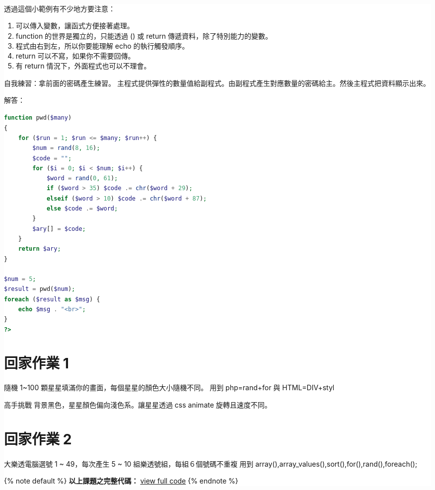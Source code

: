 透過這個小範例有不少地方要注意：
1. 可以傳入變數，讓函式方便接著處理。
2. function 的世界是獨立的，只能透過 () 或 return 傳遞資料，除了特別能力的變數。
3. 程式由右到左，所以你要能理解 echo 的執行觸發順序。
4. return 可以不寫，如果你不需要回傳。
5. 有 return 情況下，外面程式也可以不理會。

自我練習：拿前面的密碼產生練習。
主程式提供彈性的數量值給副程式。由副程式產生對應數量的密碼給主。然後主程式把資料顯示出來。

解答：
```php
function pwd($many)
{
	for ($run = 1; $run <= $many; $run++) {
		$num = rand(8, 16);
		$code = "";
		for ($i = 0; $i < $num; $i++) {
			$word = rand(0, 61);
			if ($word > 35)	$code .= chr($word + 29);
			elseif ($word > 10)	$code .= chr($word + 87);
			else $code .= $word;
		}
		$ary[] = $code;
	}
	return $ary;
}

$num = 5;
$result = pwd($num);
foreach ($result as $msg) {
	echo $msg . "<br>";
}
?>
```

# 回家作業 1
隨機 1~100 顆星星填滿你的畫面，每個星星的顏色大小隨機不同。
用到 php=rand+for 與 HTML=DIV+styl
 
高手挑戰
背景黑色，星星顏色偏向淺色系。讓星星透過 css animate 旋轉且速度不同。

# 回家作業 2
大樂透電腦選號 1 ~ 49，每次產生 5 ~ 10 組樂透號組，每組６個號碼不重複
用到 array(),array_values(),sort(),for(),rand(),foreach();

{% note default %}
**以上課題之完整代碼：** [view full code](https://gist.github.com/summer10920/ce630e2dd7fc44c369aef712e5a60b53)
{% endnote %}